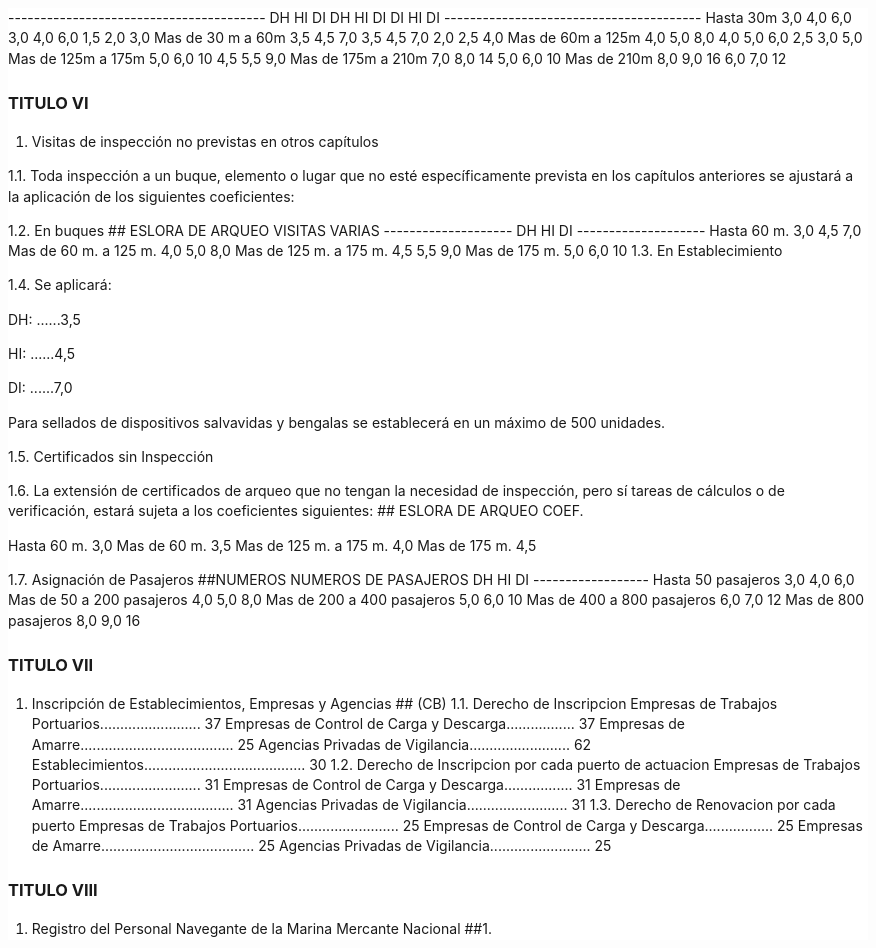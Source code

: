 ---------------------------------------- DH HI DI DH HI DI DI HI DI ---------------------------------------- Hasta 30m 3,0 4,0 6,0 3,0 4,0 6,0 1,5 2,0 3,0 Mas de 30 m a 60m 3,5 4,5 7,0 3,5 4,5 7,0 2,0 2,5 4,0 Mas de 60m a 125m 4,0 5,0 8,0 4,0 5,0 6,0 2,5 3,0 5,0 Mas de 125m a 175m 5,0 6,0 10 4,5 5,5 9,0 Mas de 175m a 210m 7,0 8,0 14 5,0 6,0 10 Mas de 210m 8,0 9,0 16 6,0 7,0 12

### TITULO VI

<a id="6"></a>
1. Visitas de inspección no previstas en otros capítulos

1.1. Toda inspección a un buque, elemento o lugar que no esté específicamente prevista en los capítulos anteriores se ajustará a la aplicación de los siguientes coeficientes:

1.2. En buques ## ESLORA DE ARQUEO VISITAS VARIAS -------------------- DH HI DI -------------------- Hasta 60 m. 3,0 4,5 7,0 Mas de 60 m. a 125 m. 4,0 5,0 8,0 Mas de 125 m. a 175 m. 4,5 5,5 9,0 Mas de 175 m. 5,0 6,0 10 1.3. En Establecimiento

1.4. Se aplicará:

DH: ......3,5

HI: ......4,5

DI: ......7,0

Para sellados de dispositivos salvavidas y bengalas se establecerá en un máximo de 500 unidades.

1.5. Certificados sin Inspección

1.6. La extensión de certificados de arqueo que no tengan la necesidad de inspección, pero sí tareas de cálculos o de verificación, estará sujeta a los coeficientes siguientes: ## ESLORA DE ARQUEO COEF.

Hasta 60 m. 3,0 Mas de 60 m. 3,5 Mas de 125 m. a 175 m. 4,0 Mas de 175 m. 4,5

1.7. Asignación de Pasajeros ##NUMEROS NUMEROS DE PASAJEROS DH HI DI ------------------ Hasta 50 pasajeros 3,0 4,0 6,0 Mas de 50 a 200 pasajeros 4,0 5,0 8,0 Mas de 200 a 400 pasajeros 5,0 6,0 10 Mas de 400 a 800 pasajeros 6,0 7,0 12 Mas de 800 pasajeros 8,0 9,0 16

### TITULO VII

<a id="7"></a>
1. Inscripción de Establecimientos, Empresas y Agencias ## (CB) 1.1. Derecho de Inscripcion Empresas de Trabajos Portuarios......................... 37 Empresas de Control de Carga y Descarga................. 37 Empresas de Amarre...................................... 25 Agencias Privadas de Vigilancia......................... 62 Establecimientos........................................ 30 1.2. Derecho de Inscripcion por cada puerto de actuacion Empresas de Trabajos Portuarios......................... 31 Empresas de Control de Carga y Descarga................. 31 Empresas de Amarre...................................... 31 Agencias Privadas de Vigilancia......................... 31 1.3. Derecho de Renovacion por cada puerto Empresas de Trabajos Portuarios......................... 25 Empresas de Control de Carga y Descarga................. 25 Empresas de Amarre...................................... 25 Agencias Privadas de Vigilancia......................... 25

### TITULO VIII

<a id="8"></a>
1. Registro del Personal Navegante de la Marina Mercante Nacional ##1.
